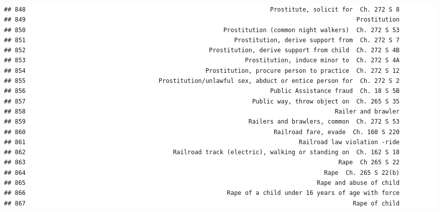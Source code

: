     ## 848                                                                    Prostitute, solicit for  Ch. 272 S 8
    ## 849                                                                                            Prostitution
    ## 850                                                       Prostitution (common night walkers)  Ch. 272 S 53
    ## 851                                                          Prostitution, derive support from  Ch. 272 S 7
    ## 852                                                   Prostitution, derive support from child  Ch. 272 S 4B
    ## 853                                                             Prostitution, induce minor to  Ch. 272 S 4A
    ## 854                                                  Prostitution, procure person to practice  Ch. 272 S 12
    ## 855                                     Prostitution/unlawful sex, abduct or entice person for  Ch. 272 S 2
    ## 856                                                                    Public Assistance fraud  Ch. 18 S 5B
    ## 857                                                               Public way, throw object on  Ch. 265 S 35
    ## 858                                                                                      Railer and brawler
    ## 859                                                              Railers and brawlers, common  Ch. 272 S 53
    ## 860                                                                     Railroad fare, evade  Ch. 160 S 220
    ## 861                                                                            Railroad law violation -ride
    ## 862                                         Railroad track (electric), walking or standing on  Ch. 162 S 18
    ## 863                                                                                       Rape  Ch 265 S 22
    ## 864                                                                                   Rape  Ch. 265 S 22(b)
    ## 865                                                                                 Rape and abuse of child
    ## 866                                                        Rape of a child under 16 years of age with force
    ## 867                                                                                           Rape of child